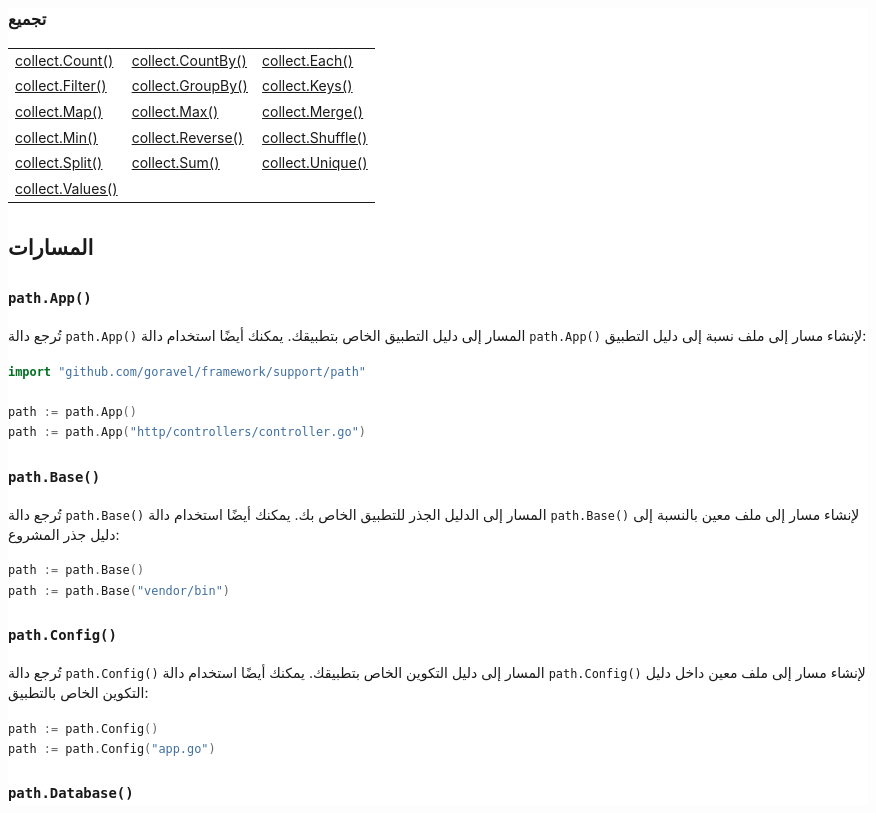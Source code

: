 ### تجميع

|                                                                        |                                                                          |                                                                          |
| ---------------------------------------------------------------------- | ------------------------------------------------------------------------ | ------------------------------------------------------------------------ |
| [collect.Count()](#collect-count)   | [collect.CountBy()](#collect-countby) | [collect.Each()](#collect-each)       |
| [collect.Filter()](#collect-filter) | [collect.GroupBy()](#collect-groupby) | [collect.Keys()](#collect-keys)       |
| [collect.Map()](#collect-map)       | [collect.Max()](#collect-max)         | [collect.Merge()](#collect-merge)     |
| [collect.Min()](#collect-min)       | [collect.Reverse()](#collect-reverse) | [collect.Shuffle()](#collect-shuffle) |
| [collect.Split()](#collect-split)   | [collect.Sum()](#collect-sum)         | [collect.Unique()](#collect-unique)   |
| [collect.Values()](#collect-values) |                                                                          |                                                                          |

## المسارات

### `path.App()`

تُرجع دالة `path.App()` المسار إلى دليل التطبيق الخاص بتطبيقك. يمكنك أيضًا استخدام دالة `path.App()`
لإنشاء مسار إلى ملف نسبة إلى دليل التطبيق:

```go
import "github.com/goravel/framework/support/path"

path := path.App()
path := path.App("http/controllers/controller.go")
```

### `path.Base()`

تُرجع دالة `path.Base()` المسار إلى الدليل الجذر للتطبيق الخاص بك. يمكنك أيضًا استخدام دالة `path.Base()`
لإنشاء مسار إلى ملف معين بالنسبة إلى دليل جذر المشروع:

```go
path := path.Base()
path := path.Base("vendor/bin")
```

### `path.Config()`

تُرجع دالة `path.Config()` المسار إلى دليل التكوين الخاص بتطبيقك. يمكنك أيضًا استخدام
دالة `path.Config()` لإنشاء مسار إلى ملف معين داخل دليل التكوين الخاص بالتطبيق:

```go
path := path.Config()
path := path.Config("app.go")
```

### `path.Database()`
